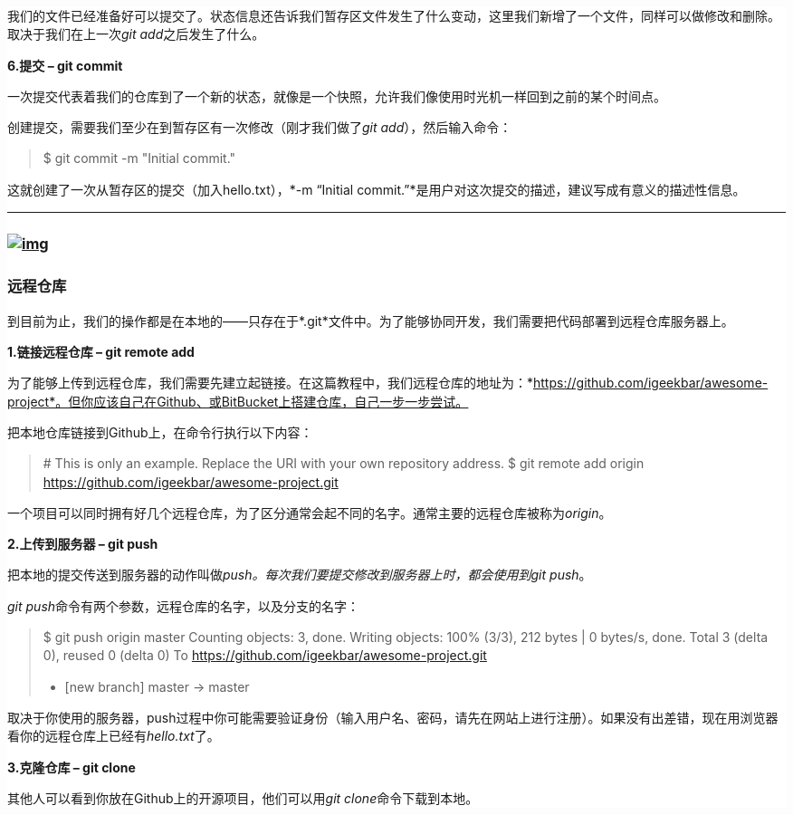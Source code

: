 我们的文件已经准备好可以提交了。状态信息还告诉我们暂存区文件发生了什么变动，这里我们新增了一个文件，同样可以做修改和删除。取决于我们在上一次*git add*之后发生了什么。

 

**6.提交 – git commit**

一次提交代表着我们的仓库到了一个新的状态，就像是一个快照，允许我们像使用时光机一样回到之前的某个时间点。

创建提交，需要我们至少在到暂存区有一次修改（刚才我们做了*git add*），然后输入命令：

> $ git commit -m "Initial commit."

这就创建了一次从暂存区的提交（加入hello.txt），*-m “Initial commit.”*是用户对这次提交的描述，建议写成有意义的描述性信息。

 

------

###  [![img](http://igeekbar.com/igeekbar/networks/uploadimgthumb/94112fb5-97e6-4835-afd7-a627da98d93d.jpg)](http://igeekbar.com/igeekbar/networks/uploadimg/94112fb5-97e6-4835-afd7-a627da98d93d.jpg)

### 远程仓库

到目前为止，我们的操作都是在本地的——只存在于*.git*文件中。为了能够协同开发，我们需要把代码部署到远程仓库服务器上。

 

**1.链接远程仓库 – git remote add**

为了能够上传到远程仓库，我们需要先建立起链接。在这篇教程中，我们远程仓库的地址为：*https://github.com/igeekbar/awesome-project*。但你应该自己在Github、或BitBucket上搭建仓库，自己一步一步尝试。

把本地仓库链接到Github上，在命令行执行以下内容：

> \# This is only an example. Replace the URI with your own repository address. 
> $ git remote add origin https://github.com/igeekbar/awesome-project.git

一个项目可以同时拥有好几个远程仓库，为了区分通常会起不同的名字。通常主要的远程仓库被称为*origin*。

 

**2.上传到服务器 – git push**

把本地的提交传送到服务器的动作叫做*push。*每次我们要提交修改到服务器上时，都会使用到*git push*。

*git push*命令有两个参数，远程仓库的名字，以及分支的名字：

> $ git push origin master 
> Counting objects: 3, done. 
> Writing objects: 100% (3/3), 212 bytes | 0 bytes/s, done. 
> Total 3 (delta 0), reused 0 (delta 0) 
> To https://github.com/igeekbar/awesome-project.git 
>  * [new branch]      master -> master

取决于你使用的服务器，push过程中你可能需要验证身份（输入用户名、密码，请先在网站上进行注册）。如果没有出差错，现在用浏览器看你的远程仓库上已经有*hello.txt*了。

 

**3.克隆仓库 – git clone**

其他人可以看到你放在Github上的开源项目，他们可以用*git clone*命令下载到本地。
